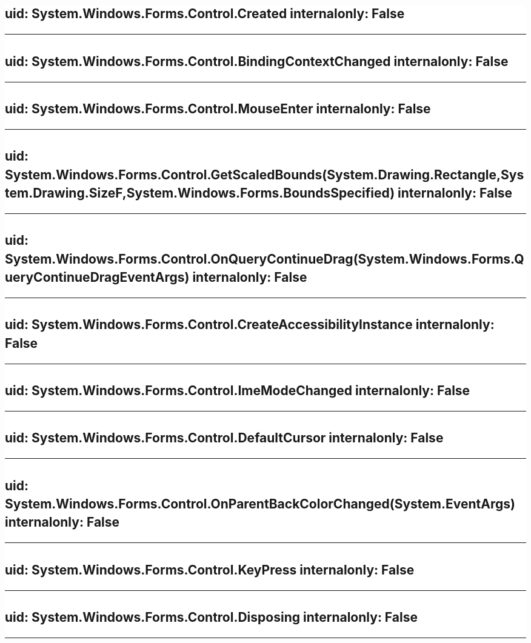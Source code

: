 uid: System.Windows.Forms.Control.Created
internalonly: False
---

---
uid: System.Windows.Forms.Control.BindingContextChanged
internalonly: False
---

---
uid: System.Windows.Forms.Control.MouseEnter
internalonly: False
---

---
uid: System.Windows.Forms.Control.GetScaledBounds(System.Drawing.Rectangle,System.Drawing.SizeF,System.Windows.Forms.BoundsSpecified)
internalonly: False
---

---
uid: System.Windows.Forms.Control.OnQueryContinueDrag(System.Windows.Forms.QueryContinueDragEventArgs)
internalonly: False
---

---
uid: System.Windows.Forms.Control.CreateAccessibilityInstance
internalonly: False
---

---
uid: System.Windows.Forms.Control.ImeModeChanged
internalonly: False
---

---
uid: System.Windows.Forms.Control.DefaultCursor
internalonly: False
---

---
uid: System.Windows.Forms.Control.OnParentBackColorChanged(System.EventArgs)
internalonly: False
---

---
uid: System.Windows.Forms.Control.KeyPress
internalonly: False
---

---
uid: System.Windows.Forms.Control.Disposing
internalonly: False
---

---